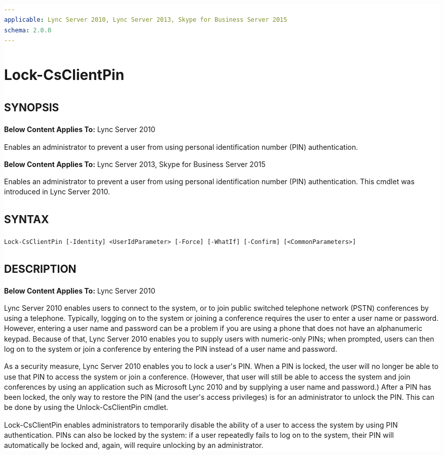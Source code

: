 ```yaml
---
applicable: Lync Server 2010, Lync Server 2013, Skype for Business Server 2015
schema: 2.0.0
---
```


# Lock-CsClientPin

## SYNOPSIS
**Below Content Applies To:** Lync Server 2010

Enables an administrator to prevent a user from using personal identification number (PIN) authentication.

**Below Content Applies To:** Lync Server 2013, Skype for Business Server 2015

Enables an administrator to prevent a user from using personal identification number (PIN) authentication.
This cmdlet was introduced in Lync Server 2010.



## SYNTAX

```
Lock-CsClientPin [-Identity] <UserIdParameter> [-Force] [-WhatIf] [-Confirm] [<CommonParameters>]
```

## DESCRIPTION
**Below Content Applies To:** Lync Server 2010

Lync Server 2010 enables users to connect to the system, or to join public switched telephone network (PSTN) conferences by using a telephone.
Typically, logging on to the system or joining a conference requires the user to enter a user name or password.
However, entering a user name and password can be a problem if you are using a phone that does not have an alphanumeric keypad.
Because of that, Lync Server 2010 enables you to supply users with numeric-only PINs; when prompted, users can then log on to the system or join a conference by entering the PIN instead of a user name and password.

As a security measure, Lync Server 2010 enables you to lock a user's PIN.
When a PIN is locked, the user will no longer be able to use that PIN to access the system or join a conference.
(However, that user will still be able to access the system and join conferences by using an application such as Microsoft Lync 2010 and by supplying a user name and password.) After a PIN has been locked, the only way to restore the PIN (and the user's access privileges) is for an administrator to unlock the PIN.
This can be done by using the Unlock-CsClientPin cmdlet.

Lock-CsClientPin enables administrators to temporarily disable the ability of a user to access the system by using PIN authentication.
PINs can also be locked by the system: if a user repeatedly fails to log on to the system, their PIN will automatically be locked and, again, will require unlocking by an administrator.
